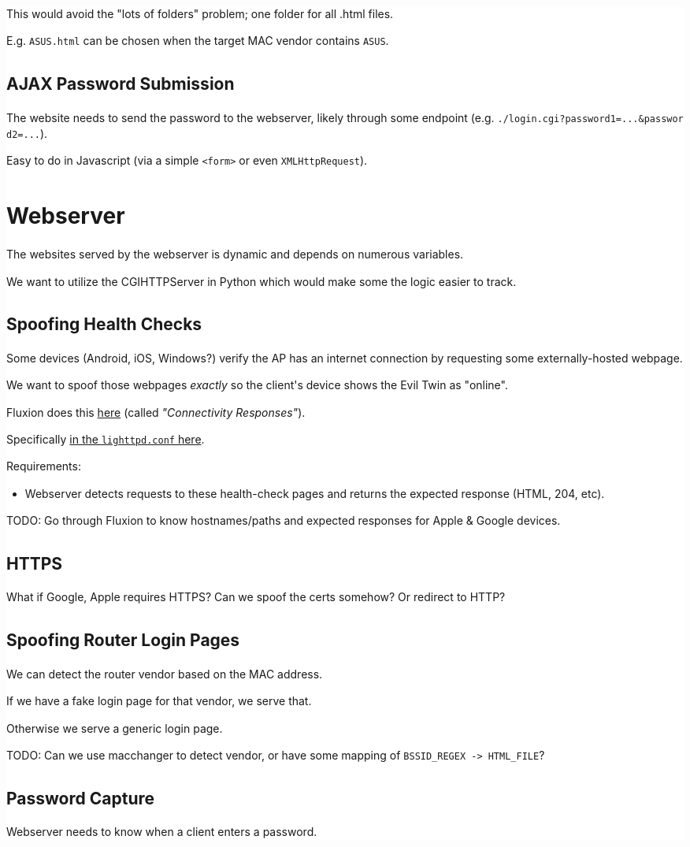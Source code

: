This would avoid the "lots of folders" problem; one folder for all .html files.

E.g. `ASUS.html` can be chosen when the target MAC vendor contains `ASUS`.


AJAX Password Submission
------------------------
The website needs to send the password to the webserver, likely through some endpoint (e.g. `./login.cgi?password1=...&password2=...`).

Easy to do in Javascript (via a simple `<form>` or even `XMLHttpRequest`).


Webserver
=========
The websites served by the webserver is dynamic and depends on numerous variables.

We want to utilize the CGIHTTPServer in Python which would make some the logic easier to track.


Spoofing Health Checks
----------------------
Some devices (Android, iOS, Windows?) verify the AP has an internet connection by requesting some externally-hosted webpage.

We want to spoof those webpages *exactly* so the client's device shows the Evil Twin as "online".

Fluxion does this [here](https://github.com/FluxionNetwork/fluxion/tree/master/attacks/Captive%20Portal/lib/connectivity%20responses) (called *"Connectivity Responses"*).

Specifically [in the `lighttpd.conf` here](https://github.com/FluxionNetwork/fluxion/blob/16965ec192eb87ae40c211d18bf11bb37951b155/attacks/Captive%20Portal/attack.sh#L687-L698).

Requirements:

* Webserver detects requests to these health-check pages and returns the expected response (HTML, 204, etc).

TODO: Go through Fluxion to know hostnames/paths and expected responses for Apple & Google devices.


HTTPS
-----
What if Google, Apple requires HTTPS? Can we spoof the certs somehow? Or redirect to HTTP?


Spoofing Router Login Pages
---------------------------
We can detect the router vendor based on the MAC address.

If we have a fake login page for that vendor, we serve that.

Otherwise we serve a generic login page.

TODO: Can we use macchanger to detect vendor, or have some mapping of `BSSID_REGEX -> HTML_FILE`?


Password Capture
----------------
Webserver needs to know when a client enters a password.
